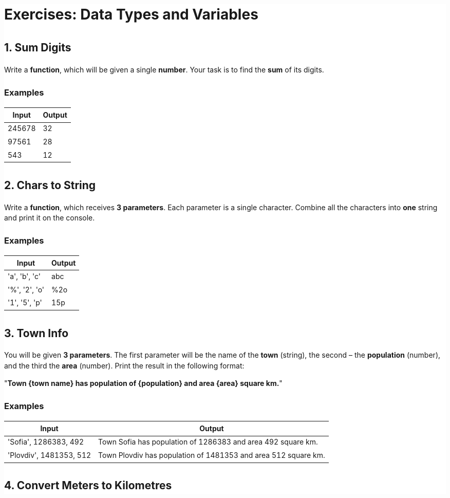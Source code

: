 # Exercises: Data Types and Variables

## 1. Sum Digits

Write a **function**, which will be given a single **number**. Your task is to
find the **sum** of its digits.

### Examples

| **Input** | **Output** |
|-----------|------------|
| 245678    | 32         |
| 97561     | 28         |
| 543       | 12         |

## 2. Chars to String

Write a **function**, which receives **3 parameters**. Each parameter is a
single character. Combine all the characters into **one** string and print it on
the console.

### Examples

| **Input**     | **Output** |
|---------------|------------|
| 'a', 'b', 'c' | abc        |
| '%', '2', 'o' | %2o        |
| '1', '5', 'p' | 15p        |

## 3. Town Info

You will be given **3 parameters**. The first parameter will be the name of the
**town** (string), the second – the **population** (number), and the third the
**area** (number). Print the result in the following format:

"**Town {town name} has population of {population} and area {area} square km.**"

### Examples

| **Input**               | **Output**                                                     |
|-------------------------|----------------------------------------------------------------|
| 'Sofia', 1286383, 492   | Town Sofia has population of 1286383 and area 492 square km.   |
| 'Plovdiv', 1481353, 512 | Town Plovdiv has population of 1481353 and area 512 square km. |

## 4. Convert Meters to Kilometres
